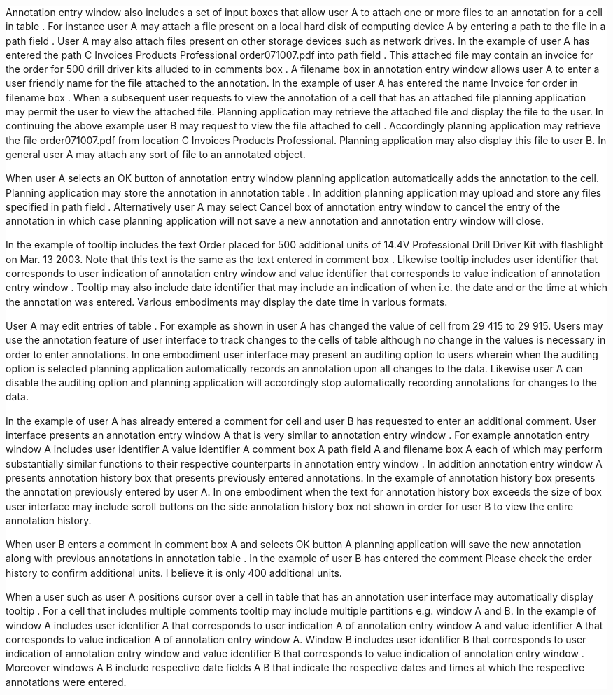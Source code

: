Annotation entry window also includes a set of input boxes that allow user A to attach one or more files to an annotation for a cell in table . For instance user A may attach a file present on a local hard disk of computing device A by entering a path to the file in a path field . User A may also attach files present on other storage devices such as network drives. In the example of user A has entered the path C Invoices Products Professional order071007.pdf into path field . This attached file may contain an invoice for the order for 500 drill driver kits alluded to in comments box . A filename box in annotation entry window allows user A to enter a user friendly name for the file attached to the annotation. In the example of user A has entered the name Invoice for order in filename box . When a subsequent user requests to view the annotation of a cell that has an attached file planning application may permit the user to view the attached file. Planning application may retrieve the attached file and display the file to the user. In continuing the above example user B may request to view the file attached to cell . Accordingly planning application may retrieve the file order071007.pdf from location C Invoices Products Professional. Planning application may also display this file to user B. In general user A may attach any sort of file to an annotated object.

When user A selects an OK button of annotation entry window planning application automatically adds the annotation to the cell. Planning application may store the annotation in annotation table . In addition planning application may upload and store any files specified in path field . Alternatively user A may select Cancel box of annotation entry window to cancel the entry of the annotation in which case planning application will not save a new annotation and annotation entry window will close.

In the example of tooltip includes the text Order placed for 500 additional units of 14.4V Professional Drill Driver Kit with flashlight on Mar. 13 2003. Note that this text is the same as the text entered in comment box . Likewise tooltip includes user identifier that corresponds to user indication of annotation entry window and value identifier that corresponds to value indication of annotation entry window . Tooltip may also include date identifier that may include an indication of when i.e. the date and or the time at which the annotation was entered. Various embodiments may display the date time in various formats.

User A may edit entries of table . For example as shown in user A has changed the value of cell from 29 415 to 29 915. Users may use the annotation feature of user interface to track changes to the cells of table although no change in the values is necessary in order to enter annotations. In one embodiment user interface may present an auditing option to users wherein when the auditing option is selected planning application automatically records an annotation upon all changes to the data. Likewise user A can disable the auditing option and planning application will accordingly stop automatically recording annotations for changes to the data.

In the example of user A has already entered a comment for cell and user B has requested to enter an additional comment. User interface presents an annotation entry window A that is very similar to annotation entry window . For example annotation entry window A includes user identifier A value identifier A comment box A path field A and filename box A each of which may perform substantially similar functions to their respective counterparts in annotation entry window . In addition annotation entry window A presents annotation history box that presents previously entered annotations. In the example of annotation history box presents the annotation previously entered by user A. In one embodiment when the text for annotation history box exceeds the size of box user interface may include scroll buttons on the side annotation history box not shown in order for user B to view the entire annotation history.

When user B enters a comment in comment box A and selects OK button A planning application will save the new annotation along with previous annotations in annotation table . In the example of user B has entered the comment Please check the order history to confirm additional units. I believe it is only 400 additional units. 

When a user such as user A positions cursor over a cell in table that has an annotation user interface may automatically display tooltip . For a cell that includes multiple comments tooltip may include multiple partitions e.g. window A and B. In the example of window A includes user identifier A that corresponds to user indication A of annotation entry window A and value identifier A that corresponds to value indication A of annotation entry window A. Window B includes user identifier B that corresponds to user indication of annotation entry window and value identifier B that corresponds to value indication of annotation entry window . Moreover windows A B include respective date fields A B that indicate the respective dates and times at which the respective annotations were entered.
